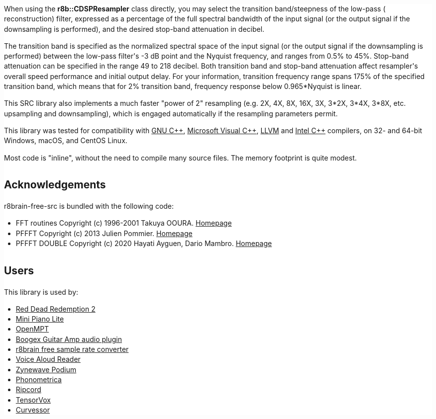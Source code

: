 When using the **r8b::CDSPResampler** class directly, you may select the transition band/steepness of the low-pass (
reconstruction) filter, expressed as a percentage of the full spectral bandwidth of the input signal (or the output
signal if the downsampling is performed), and the desired stop-band attenuation in decibel.

The transition band is specified as the normalized spectral space of the input signal (or the output signal if the
downsampling is performed) between the low-pass filter's -3 dB point and the Nyquist frequency, and ranges from 0.5% to
45%. Stop-band attenuation can be specified in the range 49 to 218 decibel. Both transition band and stop-band
attenuation affect resampler's overall speed performance and initial output delay. For your information, transition
frequency range spans 175% of the specified transition band, which means that for 2% transition band, frequency response
below 0.965\*Nyquist is linear.

This SRC library also implements a much faster "power of 2" resampling (e.g. 2X, 4X, 8X, 16X, 3X, 3\*2X, 3\*4X, 3\*8X,
etc. upsampling and downsampling), which is engaged automatically if the resampling parameters permit.

This library was tested for compatibility with [GNU C++](https://gcc.gnu.org/),
[Microsoft Visual C++](https://visualstudio.microsoft.com/),
[LLVM](https://llvm.org/) and [Intel C++](https://software.intel.com/en-us/c-compilers)
compilers, on 32- and 64-bit Windows, macOS, and CentOS Linux.

Most code is "inline", without the need to compile many source files. The memory footprint is quite modest.

## Acknowledgements ##

r8brain-free-src is bundled with the following code:

* FFT routines Copyright (c) 1996-2001 Takuya OOURA.
  [Homepage](http://www.kurims.kyoto-u.ac.jp/~ooura/fft.html)
* PFFFT Copyright (c) 2013 Julien Pommier.
  [Homepage](https://bitbucket.org/jpommier/pffft)
* PFFFT DOUBLE Copyright (c) 2020 Hayati Ayguen, Dario Mambro.
  [Homepage](https://github.com/unevens/pffft)

## Users ##

This library is used by:

* [Red Dead Redemption 2](https://www.rockstargames.com/reddeadredemption2/credits)
* [Mini Piano Lite](https://play.google.com/store/apps/details?id=umito.android.minipiano)
* [OpenMPT](https://openmpt.org/)
* [Boogex Guitar Amp audio plugin](https://www.voxengo.com/product/boogex/)
* [r8brain free sample rate converter](https://www.voxengo.com/product/r8brain/)
* [Voice Aloud Reader](https://play.google.com/store/apps/details?id=com.hyperionics.avarLic)
* [Zynewave Podium](https://zynewave.com/podium/)
* [Phonometrica](http://www.phonometrica-ling.org/index.html)
* [Ripcord](https://cancel.fm/ripcord/)
* [TensorVox](https://github.com/ZDisket/TensorVox)
* [Curvessor](https://github.com/unevens/Curvessor)
